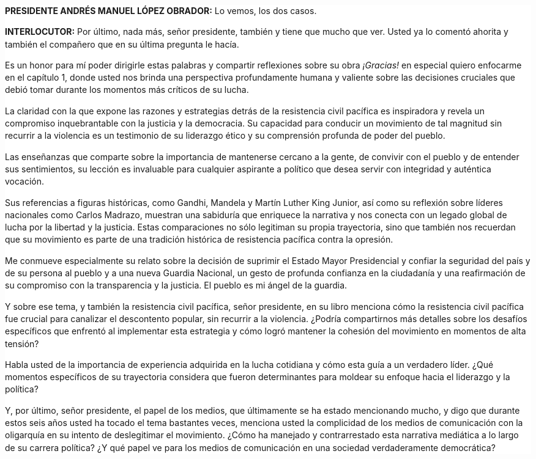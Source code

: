 **PRESIDENTE ANDRÉS MANUEL LÓPEZ OBRADOR:** Lo vemos, los dos casos.

**INTERLOCUTOR:** Por último, nada más, señor presidente, también y tiene que
mucho que ver. Usted ya lo comentó ahorita y también el compañero que en su
última pregunta le hacía.

Es un honor para mí poder dirigirle estas palabras y compartir reflexiones
sobre su obra _¡Gracias!_ en especial quiero enfocarme en el capítulo 1, donde
usted nos brinda una perspectiva profundamente humana y valiente sobre las
decisiones cruciales que debió tomar durante los momentos más críticos de su
lucha.

La claridad con la que expone las razones y estrategias detrás de la
resistencia civil pacífica es inspiradora y revela un compromiso
inquebrantable con la justicia y la democracia. Su capacidad para conducir un
movimiento de tal magnitud sin recurrir a la violencia es un testimonio de su
liderazgo ético y su comprensión profunda de poder del pueblo.

Las enseñanzas que comparte sobre la importancia de mantenerse cercano a la
gente, de convivir con el pueblo y de entender sus sentimientos, su lección es
invaluable para cualquier aspirante a político que desea servir con integridad
y auténtica vocación.

Sus referencias a figuras históricas, como Gandhi, Mandela y Martín Luther
King Junior, así como su reflexión sobre líderes nacionales como Carlos
Madrazo, muestran una sabiduría que enriquece la narrativa y nos conecta con
un legado global de lucha por la libertad y la justicia. Estas comparaciones
no sólo legitiman su propia trayectoria, sino que también nos recuerdan que su
movimiento es parte de una tradición histórica de resistencia pacífica contra
la opresión.

Me conmueve especialmente su relato sobre la decisión de suprimir el Estado
Mayor Presidencial y confiar la seguridad del país y de su persona al pueblo y
a una nueva Guardia Nacional, un gesto de profunda confianza en la ciudadanía
y una reafirmación de su compromiso con la transparencia y la justicia. El
pueblo es mi ángel de la guardia.

Y sobre ese tema, y también la resistencia civil pacífica, señor presidente,
en su libro menciona cómo la resistencia civil pacífica fue crucial para
canalizar el descontento popular, sin recurrir a la violencia. ¿Podría
compartirnos más detalles sobre los desafíos específicos que enfrentó al
implementar esta estrategia y cómo logró mantener la cohesión del movimiento
en momentos de alta tensión?

Habla usted de la importancia de experiencia adquirida en la lucha cotidiana y
cómo esta guía a un verdadero líder. ¿Qué momentos específicos de su
trayectoria considera que fueron determinantes para moldear su enfoque hacia
el liderazgo y la política?

Y, por último, señor presidente, el papel de los medios, que últimamente se ha
estado mencionando mucho, y digo que durante estos seis años usted ha tocado
el tema bastantes veces, menciona usted la complicidad de los medios de
comunicación con la oligarquía en su intento de deslegitimar el movimiento.
¿Cómo ha manejado y contrarrestado esta narrativa mediática a lo largo de su
carrera política? ¿Y qué papel ve para los medios de comunicación en una
sociedad verdaderamente democrática?
